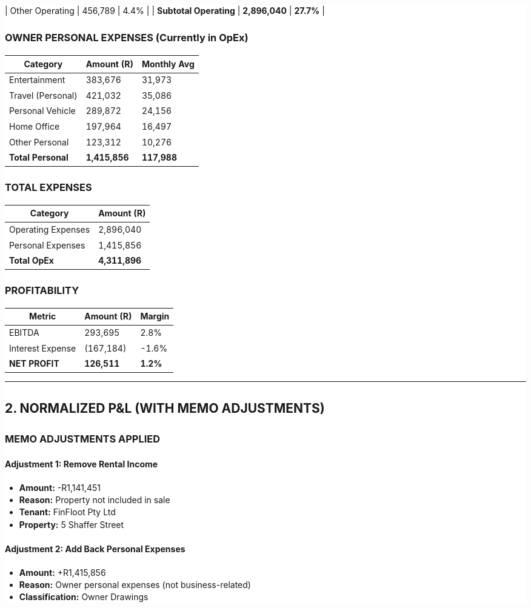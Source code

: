 | Other Operating | 456,789 | 4.4% |
| **Subtotal Operating** | **2,896,040** | **27.7%** |

### OWNER PERSONAL EXPENSES (Currently in OpEx)
| Category | Amount (R) | Monthly Avg |
|----------|------------|-------------|
| Entertainment | 383,676 | 31,973 |
| Travel (Personal) | 421,032 | 35,086 |
| Personal Vehicle | 289,872 | 24,156 |
| Home Office | 197,964 | 16,497 |
| Other Personal | 123,312 | 10,276 |
| **Total Personal** | **1,415,856** | **117,988** |

### TOTAL EXPENSES
| Category | Amount (R) |
|----------|------------|
| Operating Expenses | 2,896,040 |
| Personal Expenses | 1,415,856 |
| **Total OpEx** | **4,311,896** |

### PROFITABILITY
| Metric | Amount (R) | Margin |
|--------|------------|--------|
| EBITDA | 293,695 | 2.8% |
| Interest Expense | (167,184) | -1.6% |
| **NET PROFIT** | **126,511** | **1.2%** |

---

## 2. NORMALIZED P&L (WITH MEMO ADJUSTMENTS)

### MEMO ADJUSTMENTS APPLIED

#### Adjustment 1: Remove Rental Income
- **Amount:** -R1,141,451
- **Reason:** Property not included in sale
- **Tenant:** FinFloot Pty Ltd
- **Property:** 5 Shaffer Street

#### Adjustment 2: Add Back Personal Expenses
- **Amount:** +R1,415,856
- **Reason:** Owner personal expenses (not business-related)
- **Classification:** Owner Drawings
